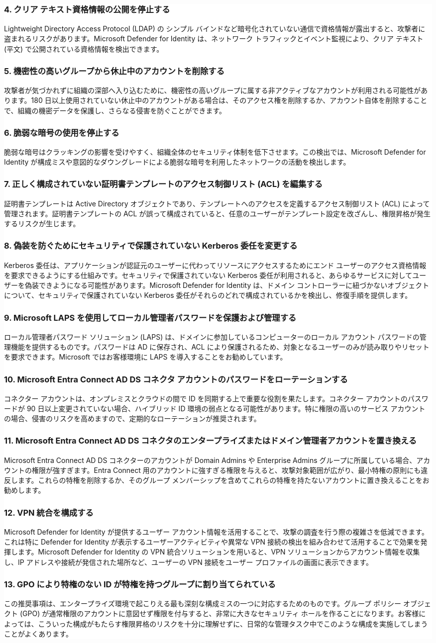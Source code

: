 ### 4. クリア テキスト資格情報の公開を停止する

Lightweight Directory Access Protocol (LDAP) の シンプル バインドなど暗号化されていない通信で資格情報が露出すると、攻撃者に盗まれるリスクがあります。Microsoft Defender for Identity は、ネットワーク トラフィックとイベント監視により、クリア テキスト (平文) で公開されている資格情報を検出できます。

### 5. 機密性の高いグループから休止中のアカウントを削除する

攻撃者が気づかれずに組織の深部へ入り込むために、機密性の高いグループに属する非アクティブなアカウントが利用される可能性があります。180 日以上使用されていない休止中のアカウントがある場合は、そのアクセス権を削除するか、アカウント自体を削除することで、組織の機密データを保護し、さらなる侵害を防ぐことができます。

### 6. 脆弱な暗号の使用を停止する

脆弱な暗号はクラッキングの影響を受けやすく、組織全体のセキュリティ体制を低下させます。この検出では、Microsoft Defender for Identity が構成ミスや意図的なダウングレードによる脆弱な暗号を利用したネットワークの活動を検出します。

### 7. 正しく構成されていない証明書テンプレートのアクセス制御リスト (ACL) を編集する

証明書テンプレートは Active Directory オブジェクトであり、テンプレートへのアクセスを定義するアクセス制御リスト (ACL) によって管理されます。証明書テンプレートの ACL が誤って構成されていると、任意のユーザーがテンプレート設定を改ざんし、権限昇格が発生するリスクが生じます。

### 8. 偽装を防ぐためにセキュリティで保護されていない Kerberos 委任を変更する

Kerberos 委任は、アプリケーションが認証元のユーザーに代わってリソースにアクセスするためにエンド ユーザーのアクセス資格情報を要求できるようにする仕組みです。セキュリティで保護されていない Kerberos 委任が利用されると、あらゆるサービスに対してユーザーを偽装できようになる可能性があります。Microsoft Defender for Identity は、ドメイン コントローラーに紐づかないオブジェクトについて、セキュリティで保護されていない Kerberos 委任がそれらのどれで構成されているかを検出し、修復手順を提供します。

### 9. Microsoft LAPS を使用してローカル管理者パスワードを保護および管理する

ローカル管理者パスワード ソリューション (LAPS) は、ドメインに参加しているコンピューターのローカル アカウント パスワードの管理機能を提供するものです。パスワードは AD に保存され、ACL により保護されるため、対象となるユーザーのみが読み取りやリセットを要求できます。Microsoft ではお客様環境に LAPS を導入することをお勧めしています。

### 10. Microsoft Entra Connect AD DS コネクタ アカウントのパスワードをローテーションする

コネクター アカウントは、オンプレミスとクラウドの間で ID を同期する上で重要な役割を果たします。コネクター アカウントのパスワードが 90 日以上変更されていない場合、ハイブリッド ID 環境の弱点となる可能性があります。特に権限の高いのサービス アカウントの場合、侵害のリスクを高めますので、定期的なローテーションが推奨されます。

### 11. Microsoft Entra Connect AD DS コネクタのエンタープライズまたはドメイン管理者アカウントを置き換える

Microsoft Entra Connect AD DS コネクターのアカウントが Domain Admins や Enterprise Admins グループに所属している場合、アカウントの権限が強すぎます。Entra Connect 用のアカウントに強すぎる権限を与えると、攻撃対象範囲が広がり、最小特権の原則にも違反します。これらの特権を削除するか、そのグループ メンバーシップを含めてこれらの特権を持たないアカウントに置き換えることをお勧めします。

### 12. VPN 統合を構成する

Microsoft Defender for Identity が提供するユーザー アカウント情報を活用することで、攻撃の調査を行う際の複雑さを低減できます。これは特に Defender for Identity が表示するユーザーアクティビティや異常な VPN 接続の検出を組み合わせて活用することで効果を発揮します。Microsoft Defender for Identity の VPN 統合ソリューションを用いると、VPN ソリューションからアカウント情報を収集し、IP アドレスや接続が発信された場所など、ユーザーの VPN 接続をユーザー プロファイルの画面に表示できます。

### 13. GPO により特権のない ID が特権を持つグループに割り当てられている

この推奨事項は、エンタープライズ環境で起こりえる最も深刻な構成ミスの一つに対応するためのものです。グループ ポリシー オブジェクト (GPO) が通常権限のアカウントに意図せず権限を付与すると、非常に大きなセキュリティ ホールを作ることになります。お客様によっては、こういった構成がもたらす権限昇格のリスクを十分に理解せずに、日常的な管理タスク中でこのような構成を実施してしまうことがよくあります。
